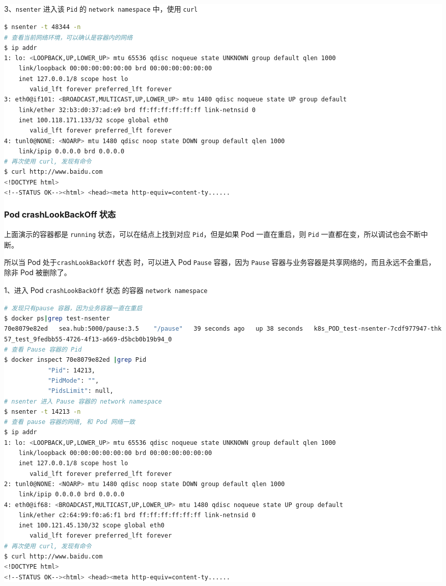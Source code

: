 3、`nsenter` 进入该 `Pid` 的 `network namespace` 中，使用 `curl`

```bash
$ nsenter -t 48344 -n
# 查看当前网络环境，可以确认是容器内的网络
$ ip addr
1: lo: <LOOPBACK,UP,LOWER_UP> mtu 65536 qdisc noqueue state UNKNOWN group default qlen 1000
    link/loopback 00:00:00:00:00:00 brd 00:00:00:00:00:00
    inet 127.0.0.1/8 scope host lo
       valid_lft forever preferred_lft forever
3: eth0@if101: <BROADCAST,MULTICAST,UP,LOWER_UP> mtu 1480 qdisc noqueue state UP group default 
    link/ether 32:b3:d0:37:ad:e9 brd ff:ff:ff:ff:ff:ff link-netnsid 0
    inet 100.118.171.133/32 scope global eth0
       valid_lft forever preferred_lft forever
4: tunl0@NONE: <NOARP> mtu 1480 qdisc noop state DOWN group default qlen 1000
    link/ipip 0.0.0.0 brd 0.0.0.0
# 再次使用 curl, 发现有命令
$ curl http://www.baidu.com
<!DOCTYPE html>
<!--STATUS OK--><html> <head><meta http-equiv=content-ty......
```

### Pod crashLookBackOff 状态

上面演示的容器都是 `running` 状态，可以在结点上找到对应 `Pid`，但是如果 Pod 一直在重启，则 `Pid` 一直都在变，所以调试也会不断中断。

所以当 Pod 处于`crashLookBackOff` 状态 时，可以进入 Pod `Pause` 容器，因为 `Pause` 容器与业务容器是共享网络的，而且永远不会重启，除非 Pod 被删除了。

1、进入 Pod `crashLookBackOff` 状态 的容器 `network namespace`

```bash
# 发现只有pause 容器，因为业务容器一直在重启
$ docker ps|grep test-nsenter
70e8079e82ed   sea.hub:5000/pause:3.5    "/pause"   39 seconds ago   up 38 seconds   k8s_POD_test-nsenter-7cdf977947-thk57_test_9fedbb55-4726-4f13-a669-d5bcb0b19b94_0
# 查看 Pause 容器的 Pid
$ docker inspect 70e8079e82ed |grep Pid
            "Pid": 14213,
            "PidMode": "",
            "PidsLimit": null,      
# nsenter 进入 Pause 容器的 network namespace
$ nsenter -t 14213 -n    
# 查看 pause 容器的网络, 和 Pod 网络一致
$ ip addr
1: lo: <LOOPBACK,UP,LOWER_UP> mtu 65536 qdisc noqueue state UNKNOWN group default qlen 1000
    link/loopback 00:00:00:00:00:00 brd 00:00:00:00:00:00
    inet 127.0.0.1/8 scope host lo
       valid_lft forever preferred_lft forever
2: tunl0@NONE: <NOARP> mtu 1480 qdisc noop state DOWN group default qlen 1000
    link/ipip 0.0.0.0 brd 0.0.0.0
4: eth0@if68: <BROADCAST,MULTICAST,UP,LOWER_UP> mtu 1480 qdisc noqueue state UP group default 
    link/ether c2:64:99:f0:a6:f1 brd ff:ff:ff:ff:ff:ff link-netnsid 0
    inet 100.121.45.130/32 scope global eth0
       valid_lft forever preferred_lft forever   
# 再次使用 curl, 发现有命令
$ curl http://www.baidu.com
<!DOCTYPE html>
<!--STATUS OK--><html> <head><meta http-equiv=content-ty......       
```
